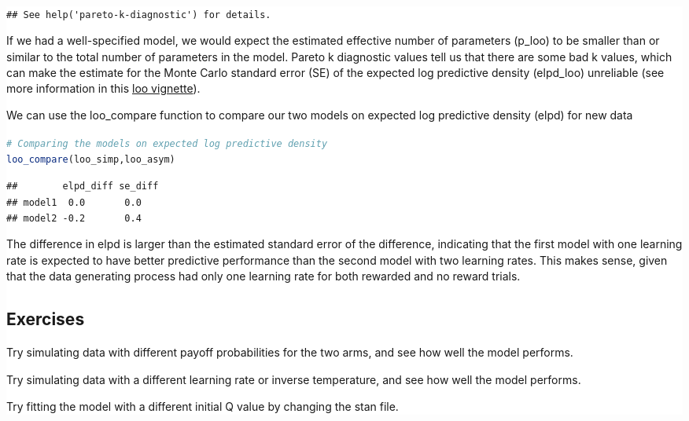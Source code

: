     ## See help('pareto-k-diagnostic') for details.

If we had a well-specified model, we would expect the estimated
effective number of parameters (p\_loo) to be smaller than or similar to
the total number of parameters in the model. Pareto k diagnostic values
tell us that there are some bad k values, which can make the estimate
for the Monte Carlo standard error (SE) of the expected log predictive
density (elpd\_loo) unreliable (see more information in this [loo
vignette](https://mc-stan.org/loo/articles/loo2-example.html)).

We can use the loo\_compare function to compare our two models on
expected log predictive density (elpd) for new data

``` r
# Comparing the models on expected log predictive density
loo_compare(loo_simp,loo_asym)
```

    ##        elpd_diff se_diff
    ## model1  0.0       0.0   
    ## model2 -0.2       0.4

The difference in elpd is larger than the estimated standard error of
the difference, indicating that the first model with one learning rate
is expected to have better predictive performance than the second model
with two learning rates. This makes sense, given that the data
generating process had only one learning rate for both rewarded and no
reward trials.

## Exercises

Try simulating data with different payoff probabilities for the two
arms, and see how well the model performs.

Try simulating data with a different learning rate or inverse
temperature, and see how well the model performs.

Try fitting the model with a different initial Q value by changing the
stan file.
